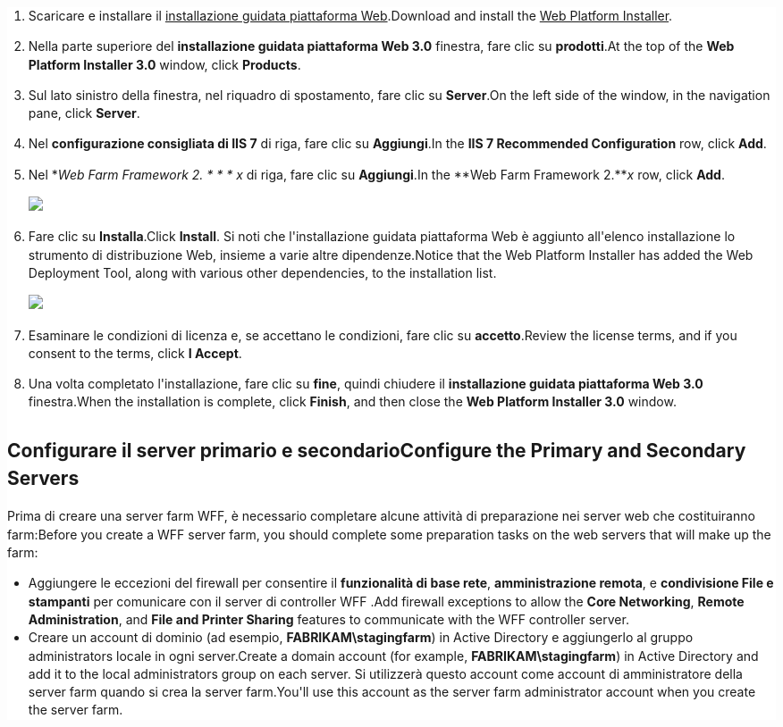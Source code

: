 1. <span data-ttu-id="dba52-153">Scaricare e installare il [installazione guidata piattaforma Web](https://go.microsoft.com/?linkid=9739157).</span><span class="sxs-lookup"><span data-stu-id="dba52-153">Download and install the [Web Platform Installer](https://go.microsoft.com/?linkid=9739157).</span></span>
2. <span data-ttu-id="dba52-154">Nella parte superiore del **installazione guidata piattaforma Web 3.0** finestra, fare clic su **prodotti**.</span><span class="sxs-lookup"><span data-stu-id="dba52-154">At the top of the **Web Platform Installer 3.0** window, click **Products**.</span></span>
3. <span data-ttu-id="dba52-155">Sul lato sinistro della finestra, nel riquadro di spostamento, fare clic su **Server**.</span><span class="sxs-lookup"><span data-stu-id="dba52-155">On the left side of the window, in the navigation pane, click **Server**.</span></span>
4. <span data-ttu-id="dba52-156">Nel **configurazione consigliata di IIS 7** di riga, fare clic su **Aggiungi**.</span><span class="sxs-lookup"><span data-stu-id="dba52-156">In the **IIS 7 Recommended Configuration** row, click **Add**.</span></span>
5. <span data-ttu-id="dba52-157">Nel **Web Farm Framework 2. * * * x* di riga, fare clic su **Aggiungi**.</span><span class="sxs-lookup"><span data-stu-id="dba52-157">In the **Web Farm Framework 2.***x* row, click **Add**.</span></span>

    ![](creating-a-server-farm-with-the-web-farm-framework/_static/image2.png)
6. <span data-ttu-id="dba52-158">Fare clic su **Installa**.</span><span class="sxs-lookup"><span data-stu-id="dba52-158">Click **Install**.</span></span> <span data-ttu-id="dba52-159">Si noti che l'installazione guidata piattaforma Web è aggiunto all'elenco installazione lo strumento di distribuzione Web, insieme a varie altre dipendenze.</span><span class="sxs-lookup"><span data-stu-id="dba52-159">Notice that the Web Platform Installer has added the Web Deployment Tool, along with various other dependencies, to the installation list.</span></span>

    ![](creating-a-server-farm-with-the-web-farm-framework/_static/image3.png)
7. <span data-ttu-id="dba52-160">Esaminare le condizioni di licenza e, se accettano le condizioni, fare clic su **accetto**.</span><span class="sxs-lookup"><span data-stu-id="dba52-160">Review the license terms, and if you consent to the terms, click **I Accept**.</span></span>
8. <span data-ttu-id="dba52-161">Una volta completato l'installazione, fare clic su **fine**, quindi chiudere il **installazione guidata piattaforma Web 3.0** finestra.</span><span class="sxs-lookup"><span data-stu-id="dba52-161">When the installation is complete, click **Finish**, and then close the **Web Platform Installer 3.0** window.</span></span>

## <a name="configure-the-primary-and-secondary-servers"></a><span data-ttu-id="dba52-162">Configurare il server primario e secondario</span><span class="sxs-lookup"><span data-stu-id="dba52-162">Configure the Primary and Secondary Servers</span></span>

<span data-ttu-id="dba52-163">Prima di creare una server farm WFF, è necessario completare alcune attività di preparazione nei server web che costituiranno farm:</span><span class="sxs-lookup"><span data-stu-id="dba52-163">Before you create a WFF server farm, you should complete some preparation tasks on the web servers that will make up the farm:</span></span>

- <span data-ttu-id="dba52-164">Aggiungere le eccezioni del firewall per consentire il **funzionalità di base rete**, **amministrazione remota**, e **condivisione File e stampanti** per comunicare con il server di controller WFF .</span><span class="sxs-lookup"><span data-stu-id="dba52-164">Add firewall exceptions to allow the **Core Networking**, **Remote Administration**, and **File and Printer Sharing** features to communicate with the WFF controller server.</span></span>
- <span data-ttu-id="dba52-165">Creare un account di dominio (ad esempio, **FABRIKAM\stagingfarm**) in Active Directory e aggiungerlo al gruppo administrators locale in ogni server.</span><span class="sxs-lookup"><span data-stu-id="dba52-165">Create a domain account (for example, **FABRIKAM\stagingfarm**) in Active Directory and add it to the local administrators group on each server.</span></span> <span data-ttu-id="dba52-166">Si utilizzerà questo account come account di amministratore della server farm quando si crea la server farm.</span><span class="sxs-lookup"><span data-stu-id="dba52-166">You'll use this account as the server farm administrator account when you create the server farm.</span></span>
